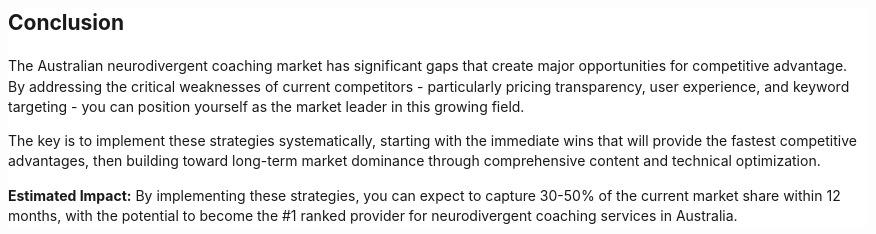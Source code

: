 ## Conclusion

The Australian neurodivergent coaching market has significant gaps that create major opportunities for competitive advantage. By addressing the critical weaknesses of current competitors - particularly pricing transparency, user experience, and keyword targeting - you can position yourself as the market leader in this growing field.

The key is to implement these strategies systematically, starting with the immediate wins that will provide the fastest competitive advantages, then building toward long-term market dominance through comprehensive content and technical optimization.

**Estimated Impact:** By implementing these strategies, you can expect to capture 30-50% of the current market share within 12 months, with the potential to become the #1 ranked provider for neurodivergent coaching services in Australia.
